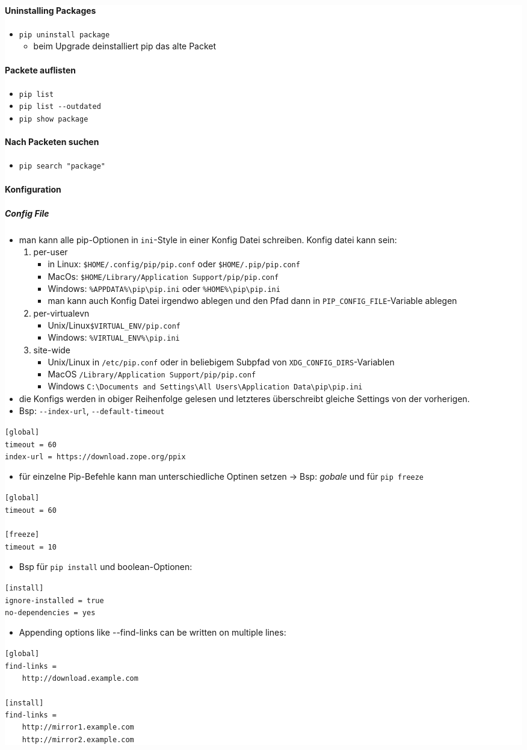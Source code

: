 #### Uninstalling Packages
* `pip uninstall package`
    * beim Upgrade deinstalliert pip das alte Packet

#### Packete auflisten
* `pip list`
* `pip list --outdated`
* `pip show package`

#### Nach Packeten suchen
* `pip search "package"`

#### Konfiguration
##### Config File
* man kann alle pip-Optionen in `ini`-Style in einer Konfig Datei schreiben. Konfig datei kann sein:
    1. per-user
        * in Linux: `$HOME/.config/pip/pip.conf` oder `$HOME/.pip/pip.conf` 
        * MacOs: `$HOME/Library/Application Support/pip/pip.conf`
        * Windows: `%APPDATA%\pip\pip.ini` oder `%HOME%\pip\pip.ini`
        * man kann auch Konfig Datei irgendwo ablegen und den Pfad dann in `PIP_CONFIG_FILE`-Variable ablegen
    2. per-virtualevn
        * Unix/Linux`$VIRTUAL_ENV/pip.conf`
        * Windows: `%VIRTUAL_ENV%\pip.ini`
    3. site-wide
        * Unix/Linux in `/etc/pip.conf` oder in beliebigem Subpfad von `XDG_CONFIG_DIRS`-Variablen
        * MacOS `/Library/Application Support/pip/pip.conf`
        * Windows `C:\Documents and Settings\All Users\Application Data\pip\pip.ini`
* die Konfigs werden in obiger Reihenfolge gelesen und letzteres überschreibt gleiche Settings von der vorherigen.
* Bsp: `--index-url`, `--default-timeout`
```
[global]
timeout = 60
index-url = https://download.zope.org/ppix
```
* für einzelne Pip-Befehle kann man unterschiedliche Optinen setzen -> Bsp: *gobale* und für `pip freeze`
```
[global]
timeout = 60

[freeze]
timeout = 10
```
* Bsp für `pip install` und boolean-Optionen:
```
[install]
ignore-installed = true
no-dependencies = yes
```
* Appending options like --find-links can be written on multiple lines:
```
[global]
find-links =
    http://download.example.com

[install]
find-links =
    http://mirror1.example.com
    http://mirror2.example.com
```
